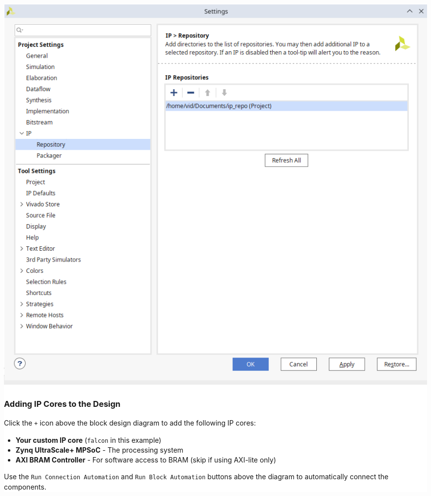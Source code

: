 ![IP repository configuration](img/create_BD2.png)

### Adding IP Cores to the Design

Click the `+` icon above the block design diagram to add the following IP cores:

- **Your custom IP core** (`falcon` in this example)
- **Zynq UltraScale+ MPSoC** - The processing system
- **AXI BRAM Controller** - For software access to BRAM (skip if using AXI-lite only)

Use the `Run Connection Automation` and `Run Block Automation` buttons above the diagram to automatically connect the components.